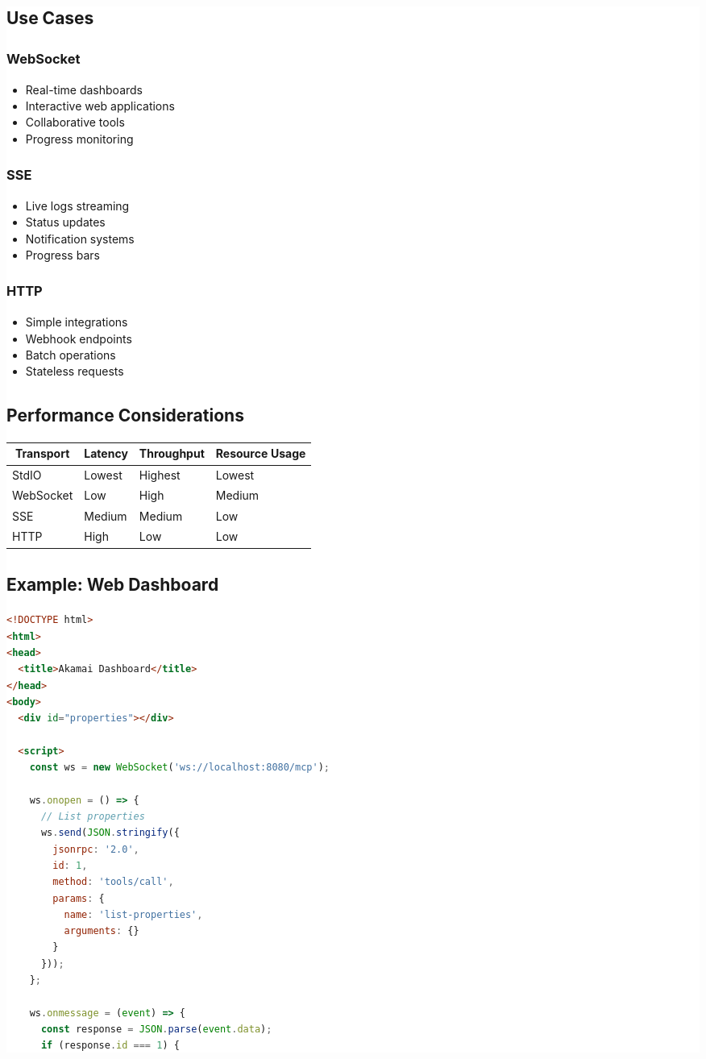 ## Use Cases

### WebSocket
- Real-time dashboards
- Interactive web applications
- Collaborative tools
- Progress monitoring

### SSE
- Live logs streaming
- Status updates
- Notification systems
- Progress bars

### HTTP
- Simple integrations
- Webhook endpoints
- Batch operations
- Stateless requests

## Performance Considerations

| Transport | Latency | Throughput | Resource Usage |
|-----------|---------|------------|----------------|
| StdIO     | Lowest  | Highest    | Lowest         |
| WebSocket | Low     | High       | Medium         |
| SSE       | Medium  | Medium     | Low            |
| HTTP      | High    | Low        | Low            |

## Example: Web Dashboard

```html
<!DOCTYPE html>
<html>
<head>
  <title>Akamai Dashboard</title>
</head>
<body>
  <div id="properties"></div>
  
  <script>
    const ws = new WebSocket('ws://localhost:8080/mcp');
    
    ws.onopen = () => {
      // List properties
      ws.send(JSON.stringify({
        jsonrpc: '2.0',
        id: 1,
        method: 'tools/call',
        params: {
          name: 'list-properties',
          arguments: {}
        }
      }));
    };
    
    ws.onmessage = (event) => {
      const response = JSON.parse(event.data);
      if (response.id === 1) {
```